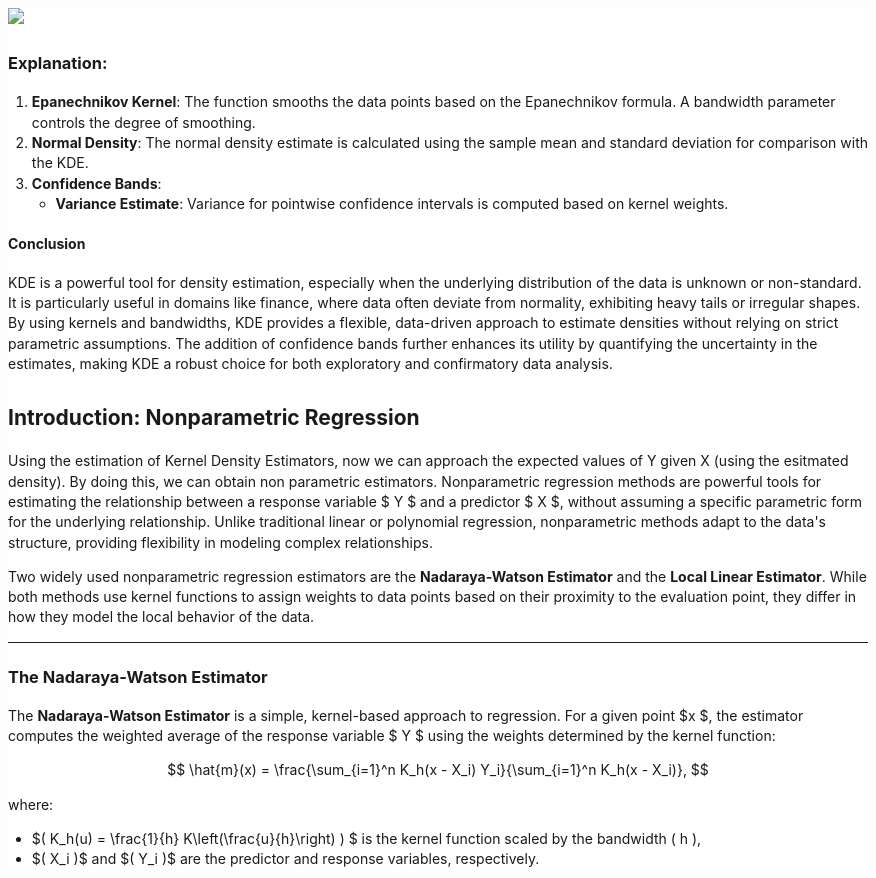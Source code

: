 <img src="{{< blogdown/postref >}}index.en_files/figure-html/unnamed-chunk-1-1.png" width="1152" />

### Explanation:

1. **Epanechnikov Kernel**: The function smooths the data points based on the Epanechnikov formula. A bandwidth parameter controls the degree of smoothing.
2. **Normal Density**: The normal density estimate is calculated using the sample mean and standard deviation for comparison with the KDE.
3. **Confidence Bands**:
   - **Variance Estimate**: Variance for pointwise confidence intervals is computed based on kernel weights.


#### Conclusion

KDE is a powerful tool for density estimation, especially when the underlying distribution of the data is unknown or non-standard. It is particularly useful in domains like finance, where data often deviate from normality, exhibiting heavy tails or irregular shapes. By using kernels and bandwidths, KDE provides a flexible, data-driven approach to estimate densities without relying on strict parametric assumptions. The addition of confidence bands further enhances its utility by quantifying the uncertainty in the estimates, making KDE a robust choice for both exploratory and confirmatory data analysis.


## Introduction: Nonparametric Regression

Using the estimation of Kernel Density Estimators, now we can approach the expected values of Y given X (using the esitmated density). By doing this, we can obtain non parametric estimators.
Nonparametric regression methods are powerful tools for estimating the relationship between a response variable \$ Y \$ and a predictor \$ X \$, without assuming a specific parametric form for the underlying relationship. Unlike traditional linear or polynomial regression, nonparametric methods adapt to the data's structure, providing flexibility in modeling complex relationships.

Two widely used nonparametric regression estimators are the **Nadaraya-Watson Estimator** and the **Local Linear Estimator**. While both methods use kernel functions to assign weights to data points based on their proximity to the evaluation point, they differ in how they model the local behavior of the data.

---

### The Nadaraya-Watson Estimator

The **Nadaraya-Watson Estimator** is a simple, kernel-based approach to regression. For a given point \$x \$, the estimator computes the weighted average of the response variable \$ Y \$ using the weights determined by the kernel function:

$$
\hat{m}(x) = \frac{\sum_{i=1}^n K_h(x - X_i) Y_i}{\sum_{i=1}^n K_h(x - X_i)},
$$

where:
- \$\( K_h(u) = \frac{1}{h} K\left(\frac{u}{h}\right) \) \$ is the kernel function scaled by the bandwidth \( h \),
- \$\( X_i \)\$ and \$\( Y_i \)\$ are the predictor and response variables, respectively.
